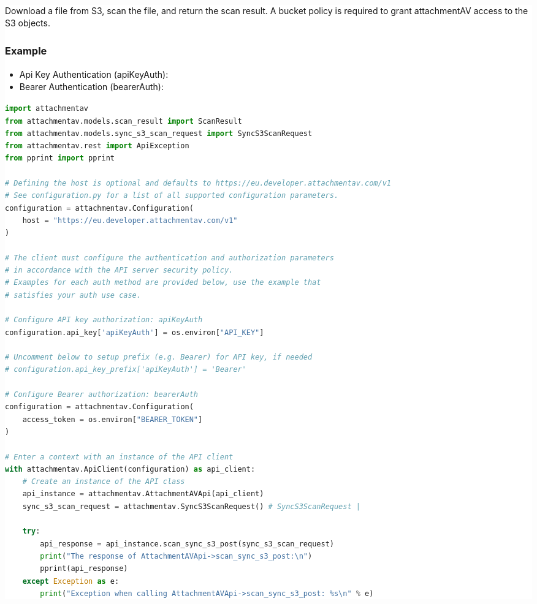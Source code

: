 Download a file from S3, scan the file, and return the scan result. A bucket policy is required to grant attachmentAV access to the S3 objects.

### Example

* Api Key Authentication (apiKeyAuth):
* Bearer Authentication (bearerAuth):

```python
import attachmentav
from attachmentav.models.scan_result import ScanResult
from attachmentav.models.sync_s3_scan_request import SyncS3ScanRequest
from attachmentav.rest import ApiException
from pprint import pprint

# Defining the host is optional and defaults to https://eu.developer.attachmentav.com/v1
# See configuration.py for a list of all supported configuration parameters.
configuration = attachmentav.Configuration(
    host = "https://eu.developer.attachmentav.com/v1"
)

# The client must configure the authentication and authorization parameters
# in accordance with the API server security policy.
# Examples for each auth method are provided below, use the example that
# satisfies your auth use case.

# Configure API key authorization: apiKeyAuth
configuration.api_key['apiKeyAuth'] = os.environ["API_KEY"]

# Uncomment below to setup prefix (e.g. Bearer) for API key, if needed
# configuration.api_key_prefix['apiKeyAuth'] = 'Bearer'

# Configure Bearer authorization: bearerAuth
configuration = attachmentav.Configuration(
    access_token = os.environ["BEARER_TOKEN"]
)

# Enter a context with an instance of the API client
with attachmentav.ApiClient(configuration) as api_client:
    # Create an instance of the API class
    api_instance = attachmentav.AttachmentAVApi(api_client)
    sync_s3_scan_request = attachmentav.SyncS3ScanRequest() # SyncS3ScanRequest | 

    try:
        api_response = api_instance.scan_sync_s3_post(sync_s3_scan_request)
        print("The response of AttachmentAVApi->scan_sync_s3_post:\n")
        pprint(api_response)
    except Exception as e:
        print("Exception when calling AttachmentAVApi->scan_sync_s3_post: %s\n" % e)
```


